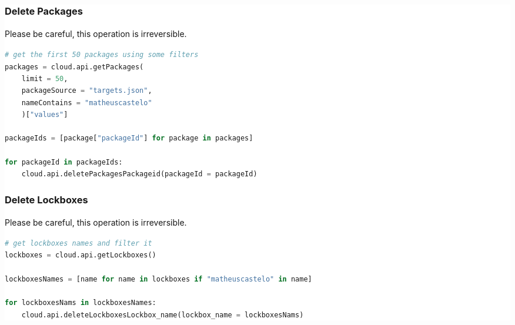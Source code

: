 ### Delete Packages

Please be careful, this operation is irreversible.

```python
# get the first 50 packages using some filters
packages = cloud.api.getPackages(
    limit = 50,
    packageSource = "targets.json",
    nameContains = "matheuscastelo"
    )["values"]

packageIds = [package["packageId"] for package in packages]

for packageId in packageIds:
    cloud.api.deletePackagesPackageid(packageId = packageId)
```

### Delete Lockboxes

Please be careful, this operation is irreversible.

```python
# get lockboxes names and filter it
lockboxes = cloud.api.getLockboxes()

lockboxesNames = [name for name in lockboxes if "matheuscastelo" in name]

for lockboxesNams in lockboxesNames:
    cloud.api.deleteLockboxesLockbox_name(lockbox_name = lockboxesNams)
```